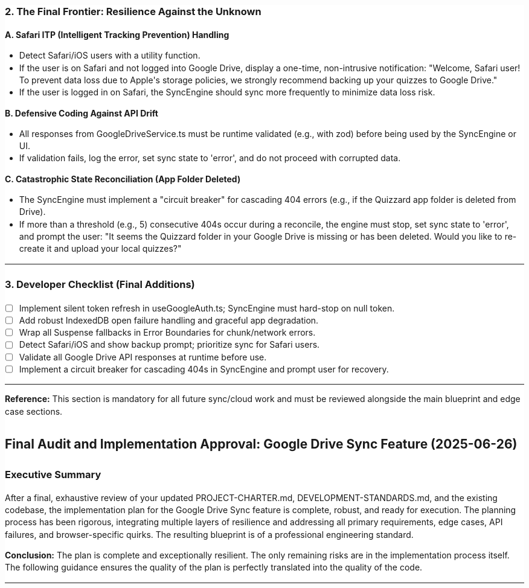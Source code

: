 
### 2. The Final Frontier: Resilience Against the Unknown

**A. Safari ITP (Intelligent Tracking Prevention) Handling**

- Detect Safari/iOS users with a utility function.
- If the user is on Safari and not logged into Google Drive, display a one-time, non-intrusive notification: "Welcome, Safari user! To prevent data loss due to Apple's storage policies, we strongly recommend backing up your quizzes to Google Drive."
- If the user is logged in on Safari, the SyncEngine should sync more frequently to minimize data loss risk.

**B. Defensive Coding Against API Drift**

- All responses from GoogleDriveService.ts must be runtime validated (e.g., with zod) before being used by the SyncEngine or UI.
- If validation fails, log the error, set sync state to 'error', and do not proceed with corrupted data.

**C. Catastrophic State Reconciliation (App Folder Deleted)**

- The SyncEngine must implement a "circuit breaker" for cascading 404 errors (e.g., if the Quizzard app folder is deleted from Drive).
- If more than a threshold (e.g., 5) consecutive 404s occur during a reconcile, the engine must stop, set sync state to 'error', and prompt the user: "It seems the Quizzard folder in your Google Drive is missing or has been deleted. Would you like to re-create it and upload your local quizzes?"

---

### 3. Developer Checklist (Final Additions)

- [ ] Implement silent token refresh in useGoogleAuth.ts; SyncEngine must hard-stop on null token.
- [ ] Add robust IndexedDB open failure handling and graceful app degradation.
- [ ] Wrap all Suspense fallbacks in Error Boundaries for chunk/network errors.
- [ ] Detect Safari/iOS and show backup prompt; prioritize sync for Safari users.
- [ ] Validate all Google Drive API responses at runtime before use.
- [ ] Implement a circuit breaker for cascading 404s in SyncEngine and prompt user for recovery.

---

**Reference:** This section is mandatory for all future sync/cloud work and must be reviewed alongside the main blueprint and edge case sections.

## Final Audit and Implementation Approval: Google Drive Sync Feature (2025-06-26)

### Executive Summary

After a final, exhaustive review of your updated PROJECT-CHARTER.md, DEVELOPMENT-STANDARDS.md, and the existing codebase, the implementation plan for the Google Drive Sync feature is complete, robust, and ready for execution. The planning process has been rigorous, integrating multiple layers of resilience and addressing all primary requirements, edge cases, API failures, and browser-specific quirks. The resulting blueprint is of a professional engineering standard.

**Conclusion:** The plan is complete and exceptionally resilient. The only remaining risks are in the implementation process itself. The following guidance ensures the quality of the plan is perfectly translated into the quality of the code.

---